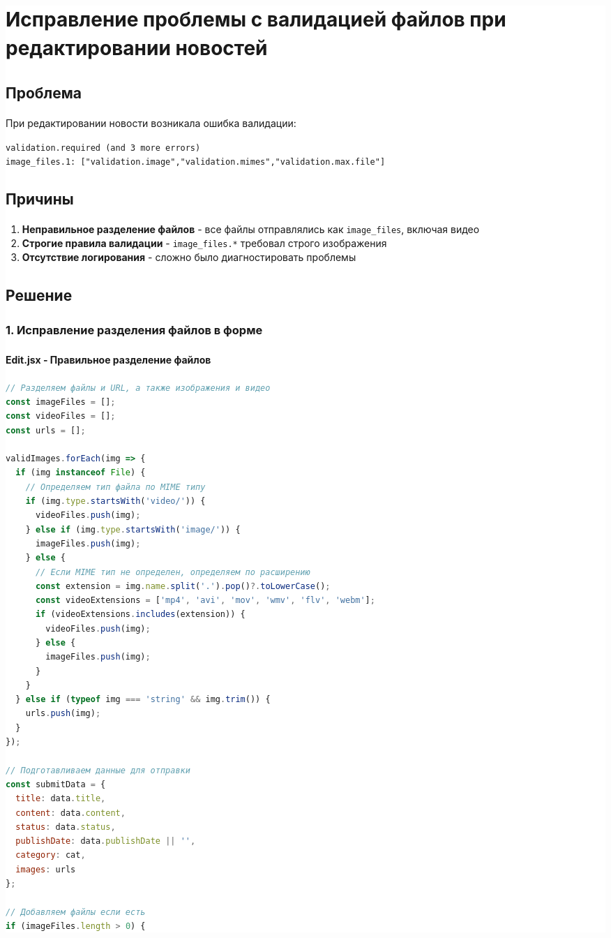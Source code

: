 # Исправление проблемы с валидацией файлов при редактировании новостей

## Проблема
При редактировании новости возникала ошибка валидации:
```
validation.required (and 3 more errors)
image_files.1: ["validation.image","validation.mimes","validation.max.file"]
```

## Причины
1. **Неправильное разделение файлов** - все файлы отправлялись как `image_files`, включая видео
2. **Строгие правила валидации** - `image_files.*` требовал строго изображения
3. **Отсутствие логирования** - сложно было диагностировать проблемы

## Решение

### 1. Исправление разделения файлов в форме

#### **Edit.jsx - Правильное разделение файлов**
```javascript
// Разделяем файлы и URL, а также изображения и видео
const imageFiles = [];
const videoFiles = [];
const urls = [];

validImages.forEach(img => {
  if (img instanceof File) {
    // Определяем тип файла по MIME типу
    if (img.type.startsWith('video/')) {
      videoFiles.push(img);
    } else if (img.type.startsWith('image/')) {
      imageFiles.push(img);
    } else {
      // Если MIME тип не определен, определяем по расширению
      const extension = img.name.split('.').pop()?.toLowerCase();
      const videoExtensions = ['mp4', 'avi', 'mov', 'wmv', 'flv', 'webm'];
      if (videoExtensions.includes(extension)) {
        videoFiles.push(img);
      } else {
        imageFiles.push(img);
      }
    }
  } else if (typeof img === 'string' && img.trim()) {
    urls.push(img);
  }
});

// Подготавливаем данные для отправки
const submitData = {
  title: data.title,
  content: data.content,
  status: data.status,
  publishDate: data.publishDate || '',
  category: cat,
  images: urls
};

// Добавляем файлы если есть
if (imageFiles.length > 0) {
```